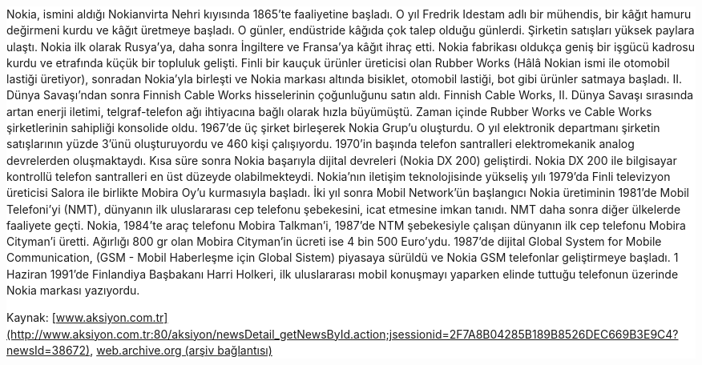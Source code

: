    <p dir="LTR">
    <span>
     <span>
      <span>
       <span>
        <span lang="TR">
         Nokia, ismini aldığı Nokianvirta Nehri kıyısında 1865’te faaliyetine başladı. O yıl Fredrik Idestam adlı bir mühendis, bir kâğıt hamuru değirmeni kurdu ve kâğıt üretmeye başladı. O günler, endüstride kâğıda çok talep olduğu günlerdi. Şirketin satışları yüksek paylara ulaştı. Nokia ilk olarak Rusya’ya, daha sonra İngiltere ve Fransa’ya kâğıt ihraç etti. Nokia fabrikası oldukça geniş bir işgücü kadrosu kurdu ve etrafında küçük bir topluluk gelişti. Finli bir kauçuk ürünler üreticisi olan Rubber Works (Hâlâ Nokian ismi ile otomobil lastiği üretiyor), sonradan Nokia’yla birleşti ve Nokia markası altında bisiklet, otomobil lastiği, bot gibi ürünler satmaya başladı. II. Dünya Savaşı’ndan sonra Finnish Cable Works hisselerinin çoğunluğunu satın aldı. Finnish Cable Works, II. Dünya Savaşı sırasında artan enerji iletimi, telgraf-telefon ağı ihtiyacına bağlı olarak hızla büyümüştü. Zaman içinde Rubber Works ve Cable Works şirketlerinin sahipliği konsolide oldu. 1967’de üç şirket birleşerek Nokia Grup’u oluşturdu. O yıl elektronik departmanı şirketin satışlarının yüzde 3’ünü oluşturuyordu ve 460 kişi çalışıyordu. 1970’in başında telefon santralleri elektromekanik analog devrelerden oluşmaktaydı. Kısa süre sonra Nokia başarıyla dijital devreleri (Nokia DX 200) geliştirdi. Nokia DX 200 ile bilgisayar kontrollü telefon santralleri en üst düzeyde olabilmekteydi. Nokia’nın iletişim teknolojisinde yükseliş yılı 1979’da Finli televizyon üreticisi Salora ile birlikte Mobira Oy’u kurmasıyla başladı. İki yıl sonra Mobil Network’ün başlangıcı Nokia üretiminin 1981’de Mobil Telefoni’yi (NMT), dünyanın ilk uluslararası cep telefonu şebekesini, icat etmesine imkan tanıdı. NMT daha sonra diğer ülkelerde faaliyete geçti. Nokia, 1984’te araç telefonu Mobira Talkman’i, 1987’de NTM şebekesiyle çalışan dünyanın ilk cep telefonu Mobira Cityman’i üretti. Ağırlığı 800 gr olan Mobira Cityman’in ücreti ise 4 bin 500 Euro’ydu. 1987’de dijital Global System for Mobile Communication, (GSM - Mobil Haberleşme için Global Sistem) piyasaya sürüldü ve Nokia GSM telefonlar geliştirmeye başladı. 1 Haziran 1991’de Finlandiya Başbakanı Harri Holkeri, ilk uluslararası mobil konuşmayı yaparken elinde tuttuğu telefonun üzerinde Nokia markası yazıyordu.
        </span>
       </span>
      </span>
     </span>
    </span>
   </p>
  </font>
 </div>
 <div>
 </div>
 <div>
 </div>
</div>


Kaynak: [www.aksiyon.com.tr](http://www.aksiyon.com.tr:80/aksiyon/newsDetail_getNewsById.action;jsessionid=2F7A8B04285B189B8526DEC669B3E9C4?newsId=38672), [web.archive.org (arşiv bağlantısı)](http://web.archive.org/web/20140606050735/http://www.aksiyon.com.tr:80/aksiyon/newsDetail_getNewsById.action;jsessionid=2F7A8B04285B189B8526DEC669B3E9C4?newsId=38672)
